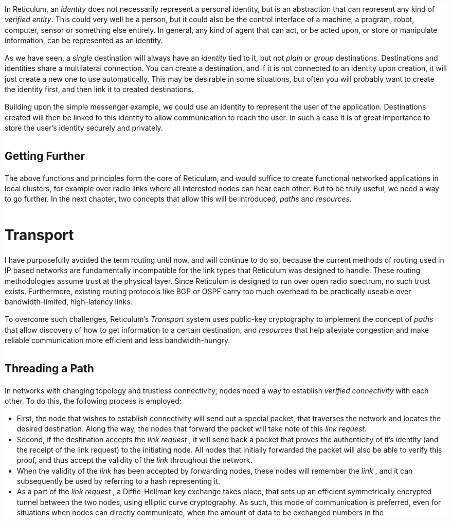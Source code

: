 In Reticulum, an _identity_ does not necessarily represent a personal identity, but is an abstraction that
can represent any kind of _verified entity_. This could very well be a person, but it could also be the
control interface of a machine, a program, robot, computer, sensor or something else entirely. In
general, any kind of agent that can act, or be acted upon, or store or manipulate information, can be
represented as an identity.

As we have seen, a _single_ destination will always have an _identity_ tied to it, but not _plain_ or _group_
destinations. Destinations and identities share a multilateral connection. You can create a
destination, and if it is not connected to an identity upon creation, it will just create a new one to use
automatically. This may be desirable in some situations, but often you will probably want to create
the identity first, and then link it to created destinations.

Building upon the simple messenger example, we could use an identity to represent the user of the
application. Destinations created will then be linked to this identity to allow communication to
reach the user. In such a case it is of great importance to store the user’s identity securely and
privately.

## Getting Further

The above functions and principles form the core of Reticulum, and would suffice to create
functional networked applications in local clusters, for example over radio links where all interested
nodes can hear each other. But to be truly useful, we need a way to go further. In the next chapter,
two concepts that allow this will be introduced, _paths_ and _resources_.


# Transport

I have purposefully avoided the term routing until now, and will continue to do so, because the
current methods of routing used in IP based networks are fundamentally incompatible for the link
types that Reticulum was designed to handle. These routing methodologies assume trust at the
physical layer. Since Reticulum is designed to run over open radio spectrum, no such trust exists.
Furthermore, existing routing protocols like BGP or OSPF carry too much overhead to be
practically useable over bandwidth-limited, high-latency links.

To overcome such challenges, Reticulum’s _Transport_ system uses public-key cryptography to
implement the concept of _paths_ that allow discovery of how to get information to a certain
destination, and _resources_ that help alleviate congestion and make reliable communication more
efficient and less bandwidth-hungry.

## Threading a Path

In networks with changing topology and trustless connectivity, nodes need a way to establish
_verified connectivity_ with each other. To do this, the following process is employed:

- First, the node that wishes to establish connectivity will send out a special packet, that
    traverses the network and locates the desired destination. Along the way, the nodes that
    forward the packet will take note of this _link request_.
- Second, if the destination accepts the _link request_ , it will send back a packet that proves the
    authenticity of it’s identity (and the receipt of the link request) to the initiating node. All
    nodes that initially forwarded the packet will also be able to verify this proof, and thus
    accept the validity of the _link_ throughout the network.
- When the validity of the _link_ has been accepted by forwarding nodes, these nodes will
    remember the _link_ , and it can subsequently be used by referring to a hash representing it.
- As a part of the _link request_ , a Diffie-Hellman key exchange takes place, that sets up an
    efficient symmetrically encrypted tunnel between the two nodes, using elliptic curve
    cryptography. As such, this mode of communication is preferred, even for situations when
    nodes can directly communicate, when the amount of data to be exchanged numbers in the